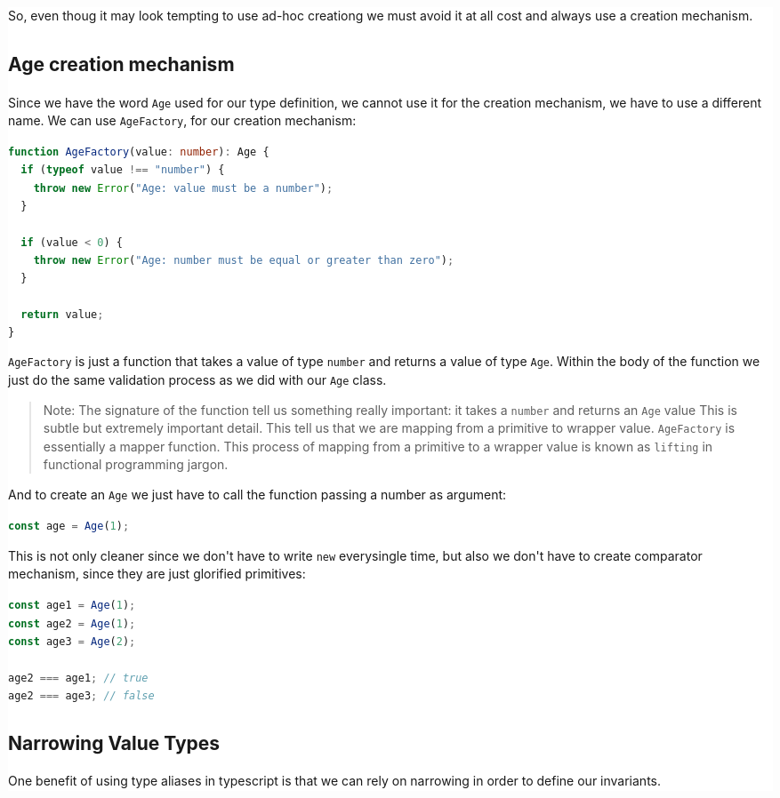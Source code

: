So, even thoug it may look tempting to use ad-hoc creationg we must avoid it at all cost and always use a creation mechanism.

## Age creation mechanism

Since we have the word `Age` used for our type definition, we cannot use it for the creation mechanism, we have to use a different name. We can use `AgeFactory`, for our creation mechanism:

```ts
function AgeFactory(value: number): Age {
  if (typeof value !== "number") {
    throw new Error("Age: value must be a number");
  }

  if (value < 0) {
    throw new Error("Age: number must be equal or greater than zero");
  }

  return value;
}
```

`AgeFactory` is just a function that takes a value of type `number` and returns a value of type `Age`.
Within the body of the function we just do the same validation process as we did with our `Age` class.

> Note: The signature of the function tell us something really important: it takes a `number` and returns an `Age` value
> This is subtle but extremely important detail. This tell us that we are mapping from a primitive to wrapper value. `AgeFactory` is essentially a mapper function.
> This process of mapping from a primitive to a wrapper value is known as `lifting` in functional programming jargon.

And to create an `Age` we just have to call the function passing a number as argument:

```ts
const age = Age(1);
```

This is not only cleaner since we don't have to write `new` everysingle time, but also we don't have to create comparator mechanism, since they are just glorified primitives:

```ts
const age1 = Age(1);
const age2 = Age(1);
const age3 = Age(2);

age2 === age1; // true
age2 === age3; // false
```

## Narrowing Value Types

One benefit of using type aliases in typescript is that we can rely on narrowing in order to define our invariants.
